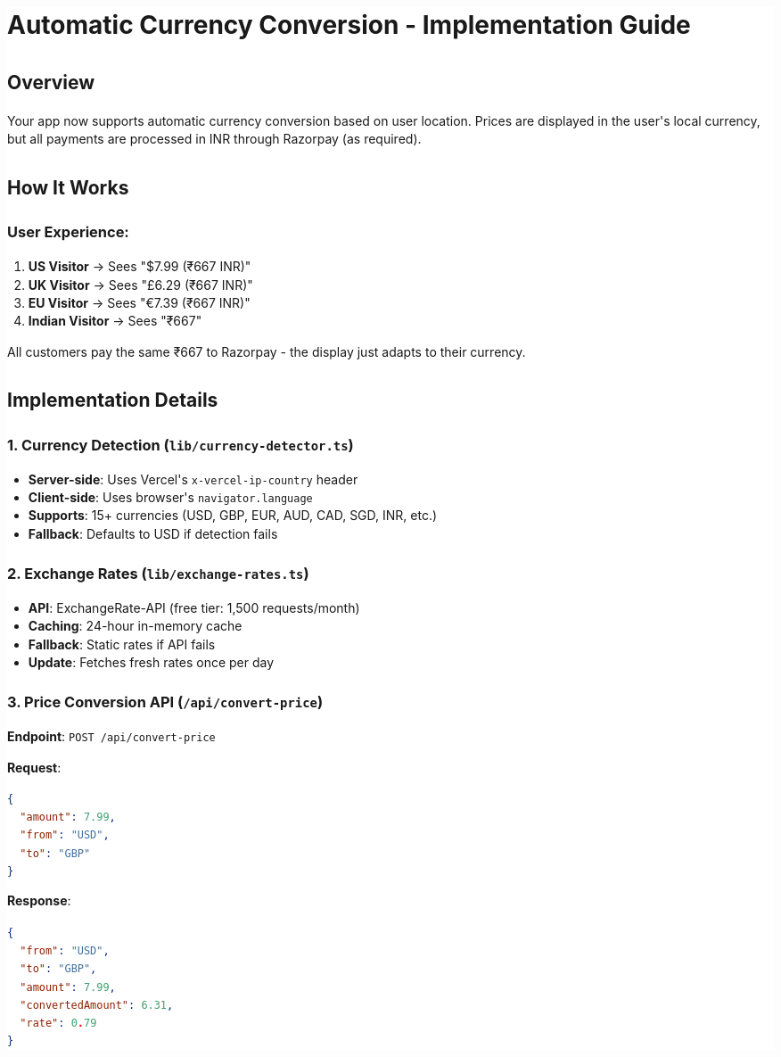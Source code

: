 # Automatic Currency Conversion - Implementation Guide

## Overview

Your app now supports automatic currency conversion based on user location. Prices are displayed in the user's local currency, but all payments are processed in INR through Razorpay (as required).

## How It Works

### User Experience:
1. **US Visitor** → Sees "$7.99 (₹667 INR)"
2. **UK Visitor** → Sees "£6.29 (₹667 INR)"
3. **EU Visitor** → Sees "€7.39 (₹667 INR)"
4. **Indian Visitor** → Sees "₹667"

All customers pay the same ₹667 to Razorpay - the display just adapts to their currency.

## Implementation Details

### 1. Currency Detection (`lib/currency-detector.ts`)
- **Server-side**: Uses Vercel's `x-vercel-ip-country` header
- **Client-side**: Uses browser's `navigator.language`
- **Supports**: 15+ currencies (USD, GBP, EUR, AUD, CAD, SGD, INR, etc.)
- **Fallback**: Defaults to USD if detection fails

### 2. Exchange Rates (`lib/exchange-rates.ts`)
- **API**: ExchangeRate-API (free tier: 1,500 requests/month)
- **Caching**: 24-hour in-memory cache
- **Fallback**: Static rates if API fails
- **Update**: Fetches fresh rates once per day

### 3. Price Conversion API (`/api/convert-price`)
**Endpoint**: `POST /api/convert-price`

**Request**:
```json
{
  "amount": 7.99,
  "from": "USD",
  "to": "GBP"
}
```

**Response**:
```json
{
  "from": "USD",
  "to": "GBP",
  "amount": 7.99,
  "convertedAmount": 6.31,
  "rate": 0.79
}
```
